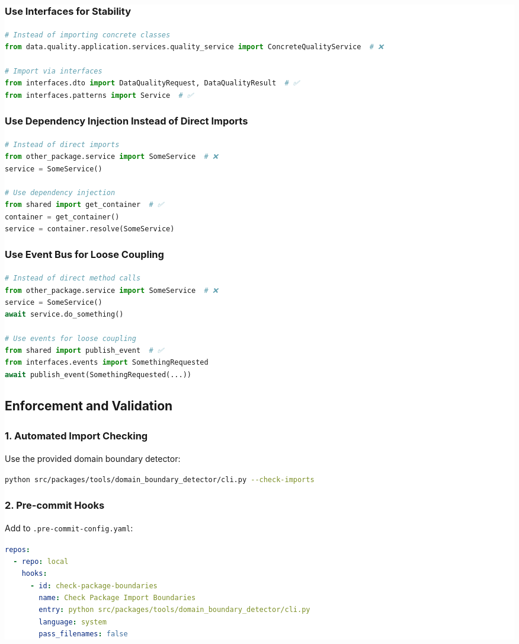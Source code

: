 ### Use Interfaces for Stability

```python
# Instead of importing concrete classes
from data.quality.application.services.quality_service import ConcreteQualityService  # ❌

# Import via interfaces
from interfaces.dto import DataQualityRequest, DataQualityResult  # ✅
from interfaces.patterns import Service  # ✅
```

### Use Dependency Injection Instead of Direct Imports

```python
# Instead of direct imports
from other_package.service import SomeService  # ❌
service = SomeService()

# Use dependency injection
from shared import get_container  # ✅
container = get_container()
service = container.resolve(SomeService)
```

### Use Event Bus for Loose Coupling

```python
# Instead of direct method calls
from other_package.service import SomeService  # ❌
service = SomeService()
await service.do_something()

# Use events for loose coupling
from shared import publish_event  # ✅
from interfaces.events import SomethingRequested
await publish_event(SomethingRequested(...))
```

## Enforcement and Validation

### 1. Automated Import Checking

Use the provided domain boundary detector:

```bash
python src/packages/tools/domain_boundary_detector/cli.py --check-imports
```

### 2. Pre-commit Hooks

Add to `.pre-commit-config.yaml`:

```yaml
repos:
  - repo: local
    hooks:
      - id: check-package-boundaries
        name: Check Package Import Boundaries
        entry: python src/packages/tools/domain_boundary_detector/cli.py
        language: system
        pass_filenames: false
```
